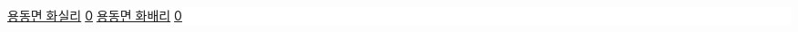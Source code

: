 
  <tr class="item">
    <td><a href="전라북도 익산시 용동면 화실리">용동면 화실리</a></td>
    <td><a href="전라북도 익산시 용동면 화실리">0</a></td>
  </tr>
    

  <tr class="item">
    <td><a href="전라북도 익산시 용동면 화배리">용동면 화배리</a></td>
    <td><a href="전라북도 익산시 용동면 화배리">0</a></td>
  </tr>
    


</table>


    